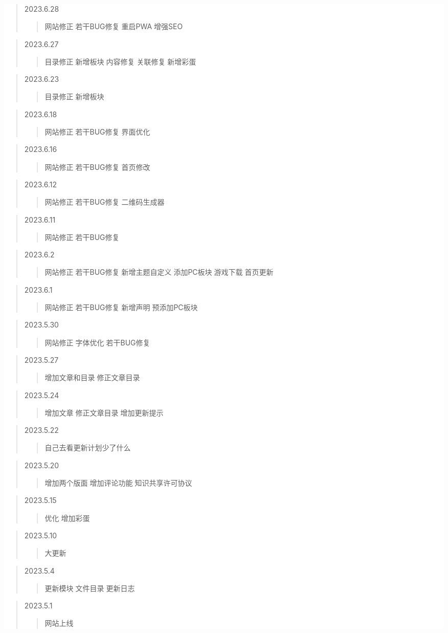 > 2023.6.28
>> 网站修正 若干BUG修复 重启PWA 增强SEO

> 2023.6.27
>> 目录修正 新增板块 内容修复 关联修复 新增彩蛋

> 2023.6.23
>> 目录修正 新增板块

> 2023.6.18
>> 网站修正 若干BUG修复 界面优化

> 2023.6.16
>> 网站修正 若干BUG修复 首页修改

> 2023.6.12
>> 网站修正 若干BUG修复 二维码生成器

> 2023.6.11
>> 网站修正 若干BUG修复

> 2023.6.2
>> 网站修正 若干BUG修复 新增主题自定义 添加PC板块 游戏下载 首页更新

> 2023.6.1
>> 网站修正 若干BUG修复 新增声明 预添加PC板块

> 2023.5.30
>> 网站修正 字体优化 若干BUG修复

> 2023.5.27
>> 增加文章和目录 修正文章目录

> 2023.5.24
>> 增加文章 修正文章目录 增加更新提示

> 2023.5.22
>> 自己去看更新计划少了什么

> 2023.5.20
>> 增加两个版面 增加评论功能 知识共享许可协议

> 2023.5.15
>> 优化 增加彩蛋

> 2023.5.10
>> 大更新

> 2023.5.4
>> 更新模块 文件目录 更新日志

> 2023.5.1
>> 网站上线

